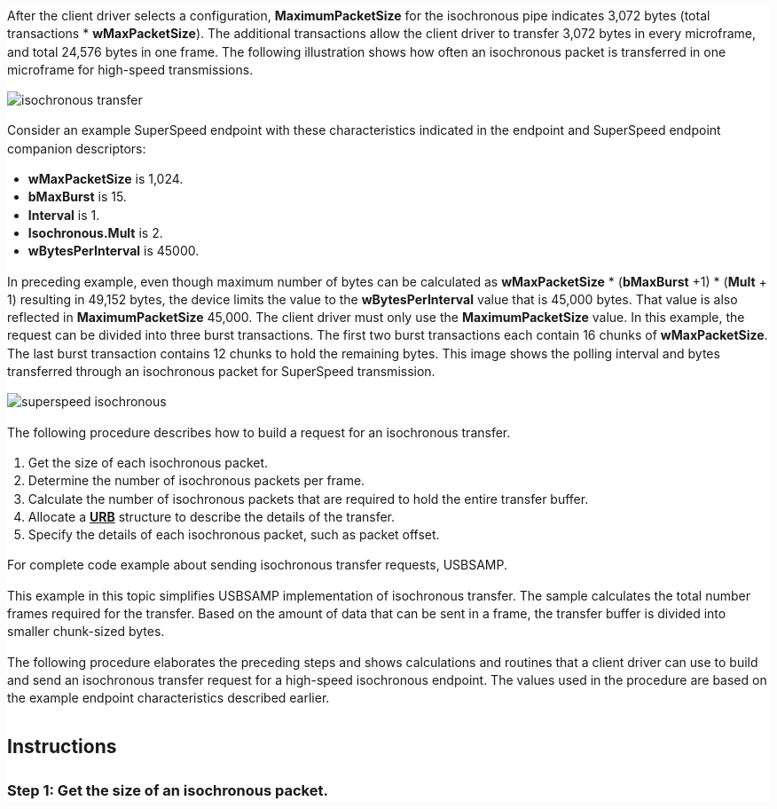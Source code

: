 After the client driver selects a configuration, **MaximumPacketSize** for the isochronous pipe indicates 3,072 bytes (total transactions \* **wMaxPacketSize**). The additional transactions allow the client driver to transfer 3,072 bytes in every microframe, and total 24,576 bytes in one frame. The following illustration shows how often an isochronous packet is transferred in one microframe for high-speed transmissions.

![isochronous transfer](images/iso-packets.png)

Consider an example SuperSpeed endpoint with these characteristics indicated in the endpoint and SuperSpeed endpoint companion descriptors:

-   **wMaxPacketSize** is 1,024.
-   **bMaxBurst** is 15.
-   **Interval** is 1.
-   **Isochronous.Mult** is 2.
-   **wBytesPerInterval** is 45000.

In preceding example, even though maximum number of bytes can be calculated as **wMaxPacketSize** \* (**bMaxBurst** +1) \* (**Mult** + 1) resulting in 49,152 bytes, the device limits the value to the **wBytesPerInterval** value that is 45,000 bytes. That value is also reflected in **MaximumPacketSize** 45,000. The client driver must only use the **MaximumPacketSize** value. In this example, the request can be divided into three burst transactions. The first two burst transactions each contain 16 chunks of **wMaxPacketSize**. The last burst transaction contains 12 chunks to hold the remaining bytes. This image shows the polling interval and bytes transferred through an isochronous packet for SuperSpeed transmission.

![superspeed isochronous](images/iso-packets-superspeed.png)

The following procedure describes how to build a request for an isochronous transfer.

1.  Get the size of each isochronous packet.
2.  Determine the number of isochronous packets per frame.
3.  Calculate the number of isochronous packets that are required to hold the entire transfer buffer.
4.  Allocate a [**URB**](https://msdn.microsoft.com/library/windows/hardware/ff538923) structure to describe the details of the transfer.
5.  Specify the details of each isochronous packet, such as packet offset.

For complete code example about sending isochronous transfer requests, USBSAMP.

This example in this topic simplifies USBSAMP implementation of isochronous transfer. The sample calculates the total number frames required for the transfer. Based on the amount of data that can be sent in a frame, the transfer buffer is divided into smaller chunk-sized bytes.

The following procedure elaborates the preceding steps and shows calculations and routines that a client driver can use to build and send an isochronous transfer request for a high-speed isochronous endpoint. The values used in the procedure are based on the example endpoint characteristics described earlier.

Instructions
------------

### <a href="" id="get-the-size-of-an-isochronous-packet--"></a>Step 1: Get the size of an isochronous packet.
